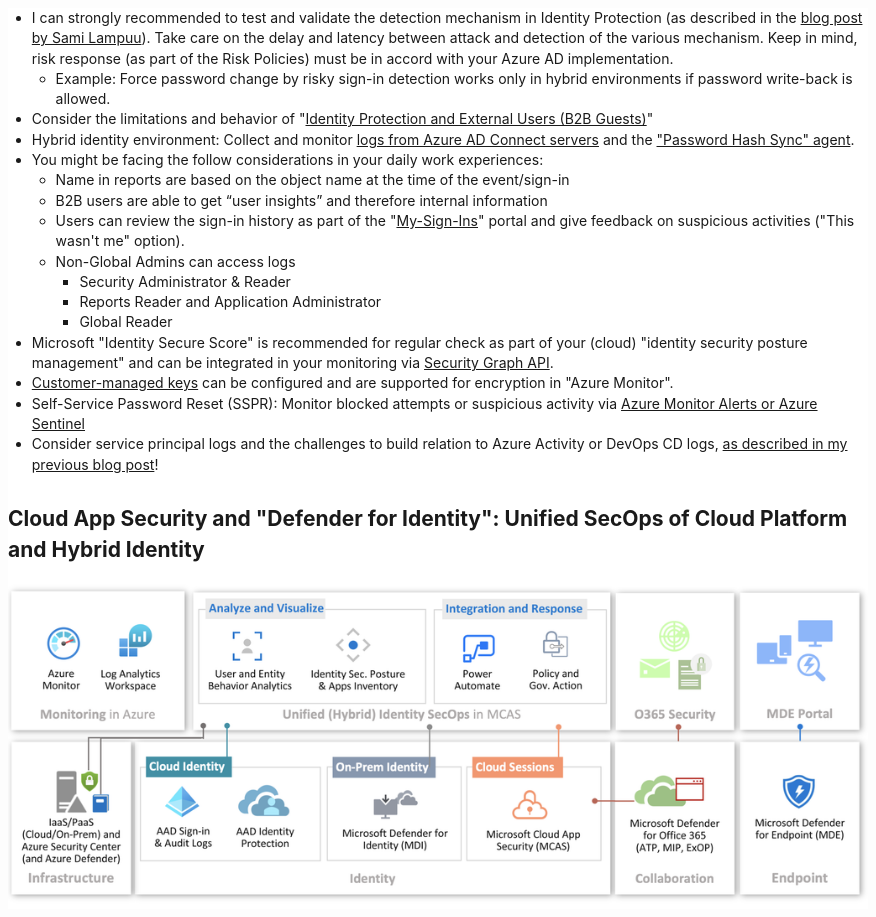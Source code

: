 - I can strongly recommended to test and validate the detection mechanism in Identity Protection (as described in the [blog post by Sami Lampuu](https://samilamppu.com/2020/10/09/azure-ad-identity-protection-deep-diver-part-2/)). Take care on the delay and latency between attack and detection of the various mechanism. Keep in mind, risk response (as part of the Risk Policies) must be in accord with your Azure AD implementation.
    - Example: Force password change by risky sign-in detection works only in hybrid environments if password write-back is allowed.
- Consider the limitations and behavior of "[Identity Protection and External Users (B2B Guests)](https://docs.microsoft.com/en-us/azure/active-directory/identity-protection/concept-identity-protection-b2b)"
- Hybrid identity environment: Collect and monitor [logs from Azure AD Connect servers](https://docs.microsoft.com/en-gb/troubleshoot/azure/active-directory/installation-configuration-wizard-errors#troubleshoot-additional-error-messages) and the ["Password Hash Sync" agent](https://docs.microsoft.com/en-gb/troubleshoot/azure/active-directory/troubleshoot-pwd-sync#event-id-messages-in-event-viewer).
- You might be facing the follow considerations in your daily work experiences:
    - Name in reports are based on the object name at the time of the event/sign-in
    - B2B users are able to get “user insights” and therefore internal information
    - Users can review the sign-in history as part of the "[My-Sign-Ins](https://techcommunity.microsoft.com/t5/azure-active-directory-identity/users-can-now-check-their-sign-in-history-for-unusual-activity/ba-p/916066)" portal and give feedback on suspicious activities ("This wasn't me" option).
    - Non-Global Admins can access logs
        - Security Administrator & Reader
        - Reports Reader and Application Administrator
        - Global Reader
- Microsoft "Identity Secure Score" is recommended for regular check as part of your (cloud) "identity security posture management" and can be integrated in your monitoring via [Security Graph API](https://docs.microsoft.com/en-us/graph/api/securescore-get?view=graph-rest-1.0&tabs=http).
- [Customer-managed keys](https://docs.microsoft.com/en-us/azure/azure-monitor/platform/customer-managed-keys) can be configured and are supported for encryption in "Azure Monitor".
- Self-Service Password Reset (SSPR): Monitor blocked attempts or suspicious activity via [Azure Monitor Alerts or Azure Sentinel](https://www.cloud-architekt.net/azuread-sspr-deployment-and-detection/)
- Consider service principal logs and the challenges to build relation to Azure Activity or DevOps CD logs, [as described in my previous blog post](https://www.cloud-architekt.net/auditing-of-msi-and-service-principals/)!

## Cloud App Security and "Defender for Identity": Unified SecOps of Cloud Platform and Hybrid Identity

![../2020-12-11-identity-security-monitoring/AzIdentity_MCAS.png](../2020-12-11-identity-security-monitoring/AzIdentity_MCAS.png)

